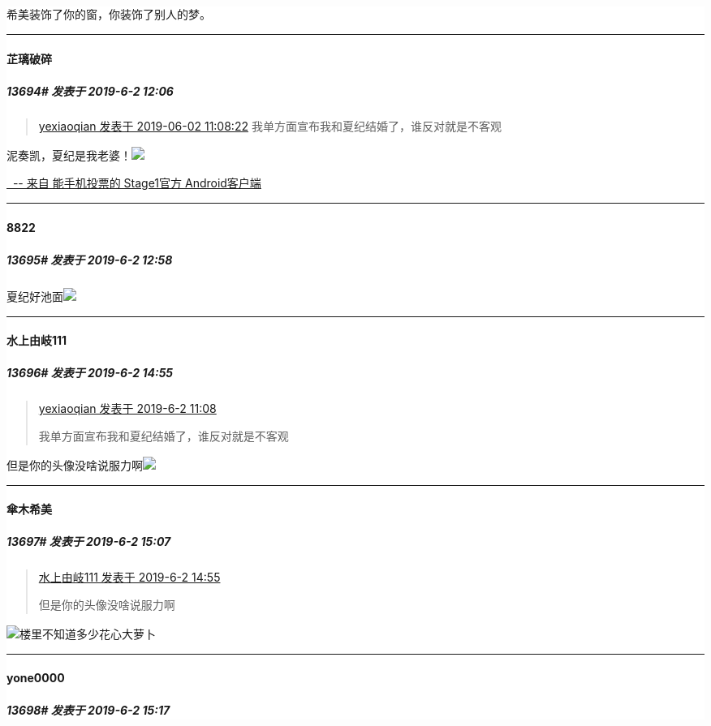 希美装饰了你的窗，你装饰了别人的梦。


*****

####  芷璃破碎  
##### 13694#       发表于 2019-6-2 12:06


<blockquote><a href="httphttps://bbs.saraba1st.com/2b/forum.php?mod=redirect&amp;goto=findpost&amp;pid=43954314&amp;ptid=1336553" target="_blank">yexiaoqian 发表于 2019-06-02 11:08:22</a>
我单方面宣布我和夏纪结婚了，谁反对就是不客观</blockquote>泥奏凯，夏纪是我老婆！<img src="https://static.saraba1st.com/image/smiley/face2017/085.png" referrerpolicy="no-referrer">

[  -- 来自 能手机投票的 Stage1官方 Android客户端](https://www.coolapk.com/apk/140634)


*****

####  8822  
##### 13695#       发表于 2019-6-2 12:58


夏纪好池面<img src="https://static.saraba1st.com/image/smiley/face2017/075.png" referrerpolicy="no-referrer">


*****

####  水上由岐111  
##### 13696#       发表于 2019-6-2 14:55


<blockquote><a href="httphttps://bbs.saraba1st.com/2b/forum.php?mod=redirect&amp;goto=findpost&amp;pid=43954314&amp;ptid=1336553" target="_blank">yexiaoqian 发表于 2019-6-2 11:08</a>

我单方面宣布我和夏纪结婚了，谁反对就是不客观</blockquote>
但是你的头像没啥说服力啊<img src="https://static.saraba1st.com/image/smiley/face2017/002.png" referrerpolicy="no-referrer">


*****

####  傘木希美  
##### 13697#       发表于 2019-6-2 15:07


<blockquote><a href="httphttps://bbs.saraba1st.com/2b/forum.php?mod=redirect&amp;goto=findpost&amp;pid=43956713&amp;ptid=1336553" target="_blank">水上由岐111 发表于 2019-6-2 14:55</a>

但是你的头像没啥说服力啊</blockquote>
<img src="https://static.saraba1st.com/image/smiley/face2017/053.png" referrerpolicy="no-referrer">楼里不知道多少花心大萝卜


*****

####  yone0000  
##### 13698#       发表于 2019-6-2 15:17

